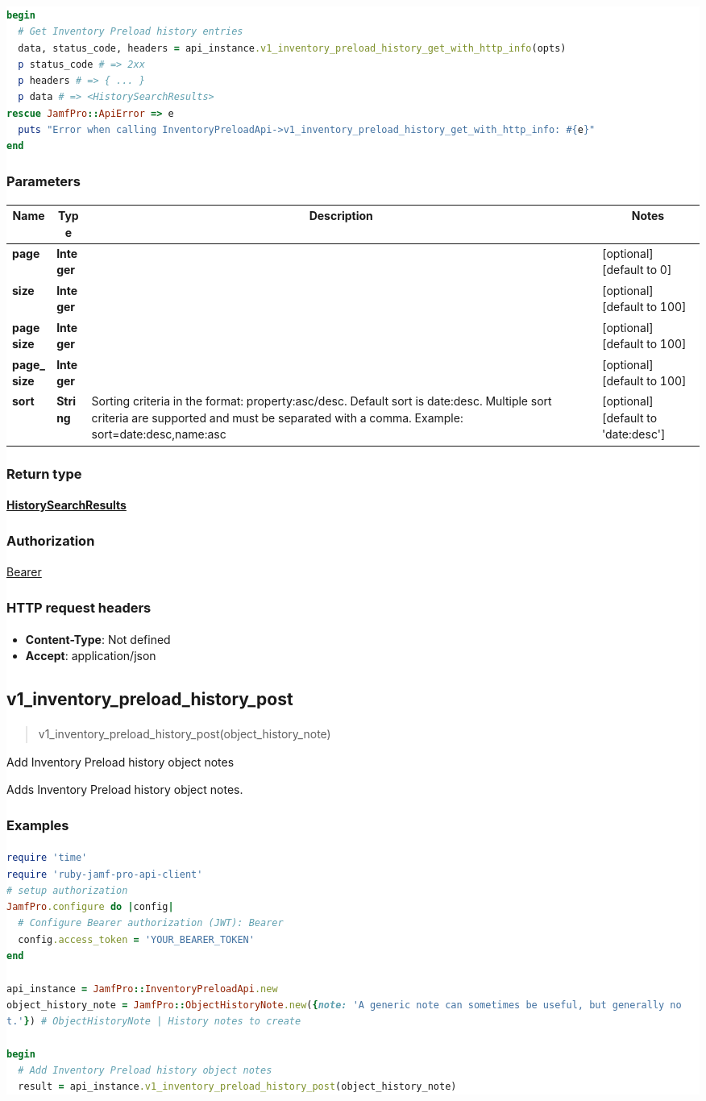 ```ruby
begin
  # Get Inventory Preload history entries 
  data, status_code, headers = api_instance.v1_inventory_preload_history_get_with_http_info(opts)
  p status_code # => 2xx
  p headers # => { ... }
  p data # => <HistorySearchResults>
rescue JamfPro::ApiError => e
  puts "Error when calling InventoryPreloadApi->v1_inventory_preload_history_get_with_http_info: #{e}"
end
```

### Parameters

| Name | Type | Description | Notes |
| ---- | ---- | ----------- | ----- |
| **page** | **Integer** |  | [optional][default to 0] |
| **size** | **Integer** |  | [optional][default to 100] |
| **pagesize** | **Integer** |  | [optional][default to 100] |
| **page_size** | **Integer** |  | [optional][default to 100] |
| **sort** | **String** | Sorting criteria in the format: property:asc/desc. Default sort is date:desc. Multiple sort criteria are supported and must be separated with a comma. Example: sort&#x3D;date:desc,name:asc  | [optional][default to &#39;date:desc&#39;] |

### Return type

[**HistorySearchResults**](HistorySearchResults.md)

### Authorization

[Bearer](../README.md#Bearer)

### HTTP request headers

- **Content-Type**: Not defined
- **Accept**: application/json


## v1_inventory_preload_history_post

> <ObjectHistory> v1_inventory_preload_history_post(object_history_note)

Add Inventory Preload history object notes 

Adds Inventory Preload history object notes.

### Examples

```ruby
require 'time'
require 'ruby-jamf-pro-api-client'
# setup authorization
JamfPro.configure do |config|
  # Configure Bearer authorization (JWT): Bearer
  config.access_token = 'YOUR_BEARER_TOKEN'
end

api_instance = JamfPro::InventoryPreloadApi.new
object_history_note = JamfPro::ObjectHistoryNote.new({note: 'A generic note can sometimes be useful, but generally not.'}) # ObjectHistoryNote | History notes to create

begin
  # Add Inventory Preload history object notes 
  result = api_instance.v1_inventory_preload_history_post(object_history_note)
```